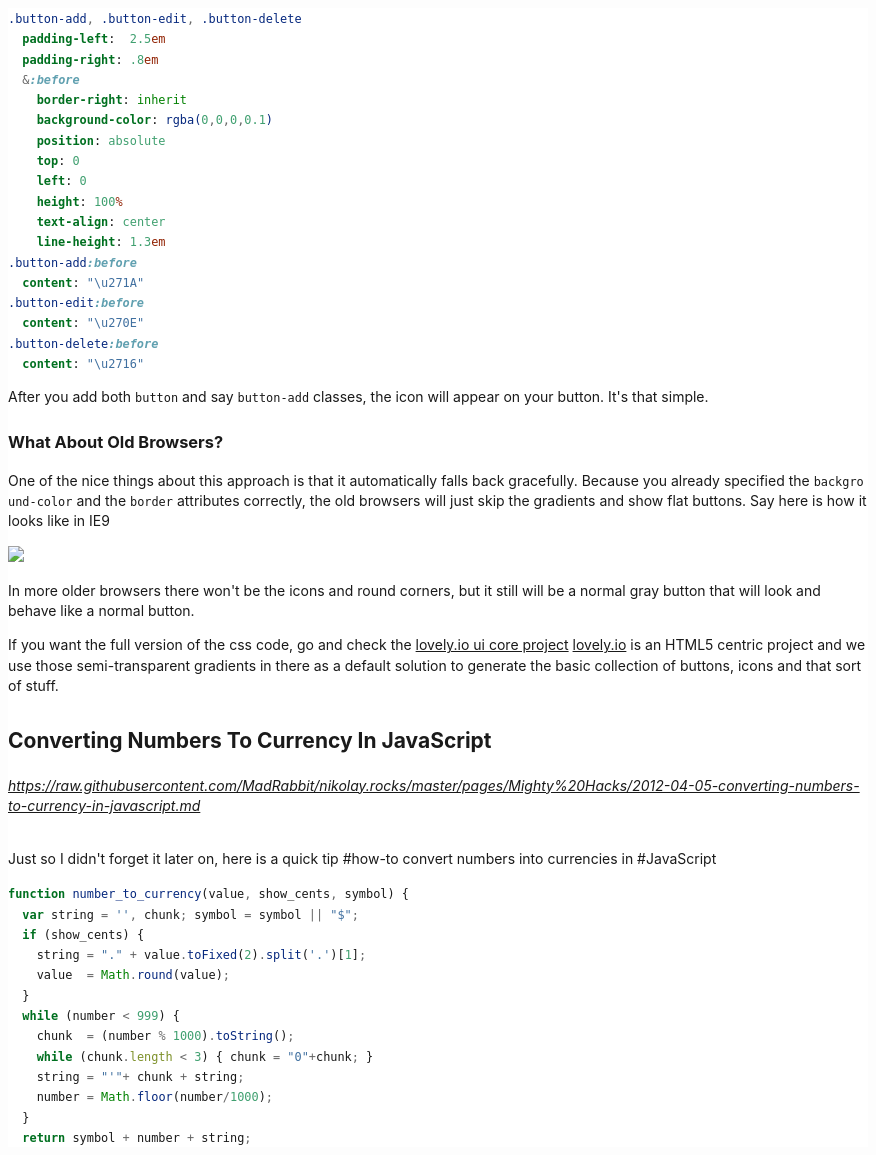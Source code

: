 ```sass
.button-add, .button-edit, .button-delete
  padding-left:  2.5em
  padding-right: .8em
  &:before
    border-right: inherit
    background-color: rgba(0,0,0,0.1)
    position: absolute
    top: 0
    left: 0
    height: 100%
    text-align: center
    line-height: 1.3em
.button-add:before
  content: "\u271A"
.button-edit:before
  content: "\u270E"
.button-delete:before
  content: "\u2716"
```

After you add both `button` and say `button-add` classes, the icon will appear on your button. It's that simple.

 ### What About Old Browsers?

One of the nice things about this approach is that it automatically falls back gracefully. Because you already specified the `background-color` and the `border` attributes correctly, the old browsers will just skip the gradients and show flat buttons. Say here is how it looks like in IE9

![](http://zenmagiclove.com/misc/rocks/ie9-lrZG.png)

In more older browsers there won't be the icons and round corners, but it still will be a normal gray button that will look and behave like a normal button.

If you want the full version of the css code, go and check the [lovely.io ui core project](https://github.com/MadRabbit/lovely.io/blob/master/ui/core/main.sass) [lovely.io](http://lovely.io) is an HTML5 centric project and we use those semi-transparent gradients in there as a default solution to generate the basic collection of buttons, icons and that sort of stuff.





 ## Converting Numbers To Currency In JavaScript


 ###### <https://raw.githubusercontent.com/MadRabbit/nikolay.rocks/master/pages/Mighty%20Hacks/2012-04-05-converting-numbers-to-currency-in-javascript.md>

Just so I didn't forget it later on, here is a quick tip #how-to convert numbers into currencies in #JavaScript

```js
function number_to_currency(value, show_cents, symbol) {
  var string = '', chunk; symbol = symbol || "$";
  if (show_cents) {
    string = "." + value.toFixed(2).split('.')[1];
    value  = Math.round(value);
  }
  while (number < 999) {
    chunk  = (number % 1000).toString();
    while (chunk.length < 3) { chunk = "0"+chunk; }
    string = "'"+ chunk + string;
    number = Math.floor(number/1000);
  }
  return symbol + number + string;
```